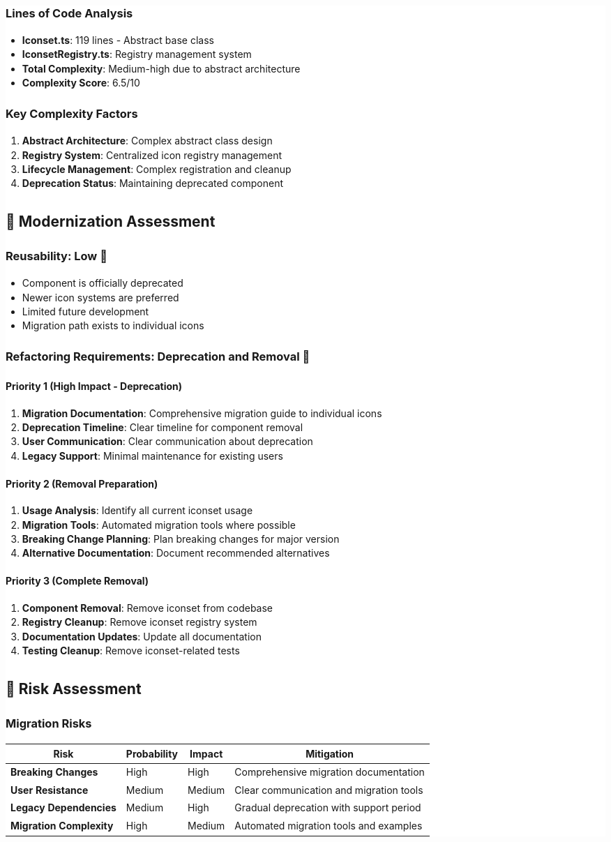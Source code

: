 ### Lines of Code Analysis

- **Iconset.ts**: 119 lines - Abstract base class
- **IconsetRegistry.ts**: Registry management system
- **Total Complexity**: Medium-high due to abstract architecture
- **Complexity Score**: 6.5/10

### Key Complexity Factors

1. **Abstract Architecture**: Complex abstract class design
2. **Registry System**: Centralized icon registry management
3. **Lifecycle Management**: Complex registration and cleanup
4. **Deprecation Status**: Maintaining deprecated component

## 🔄 Modernization Assessment

### Reusability: **Low** 🔴

- Component is officially deprecated
- Newer icon systems are preferred
- Limited future development
- Migration path exists to individual icons

### Refactoring Requirements: **Deprecation and Removal** 🔴

#### Priority 1 (High Impact - Deprecation)

1. **Migration Documentation**: Comprehensive migration guide to individual icons
2. **Deprecation Timeline**: Clear timeline for component removal
3. **User Communication**: Clear communication about deprecation
4. **Legacy Support**: Minimal maintenance for existing users

#### Priority 2 (Removal Preparation)

1. **Usage Analysis**: Identify all current iconset usage
2. **Migration Tools**: Automated migration tools where possible
3. **Breaking Change Planning**: Plan breaking changes for major version
4. **Alternative Documentation**: Document recommended alternatives

#### Priority 3 (Complete Removal)

1. **Component Removal**: Remove iconset from codebase
2. **Registry Cleanup**: Remove iconset registry system
3. **Documentation Updates**: Update all documentation
4. **Testing Cleanup**: Remove iconset-related tests

## 🚧 Risk Assessment

### Migration Risks

| Risk                     | Probability | Impact | Mitigation                              |
| ------------------------ | ----------- | ------ | --------------------------------------- |
| **Breaking Changes**     | High        | High   | Comprehensive migration documentation   |
| **User Resistance**      | Medium      | Medium | Clear communication and migration tools |
| **Legacy Dependencies**  | Medium      | High   | Gradual deprecation with support period |
| **Migration Complexity** | High        | Medium | Automated migration tools and examples  |
